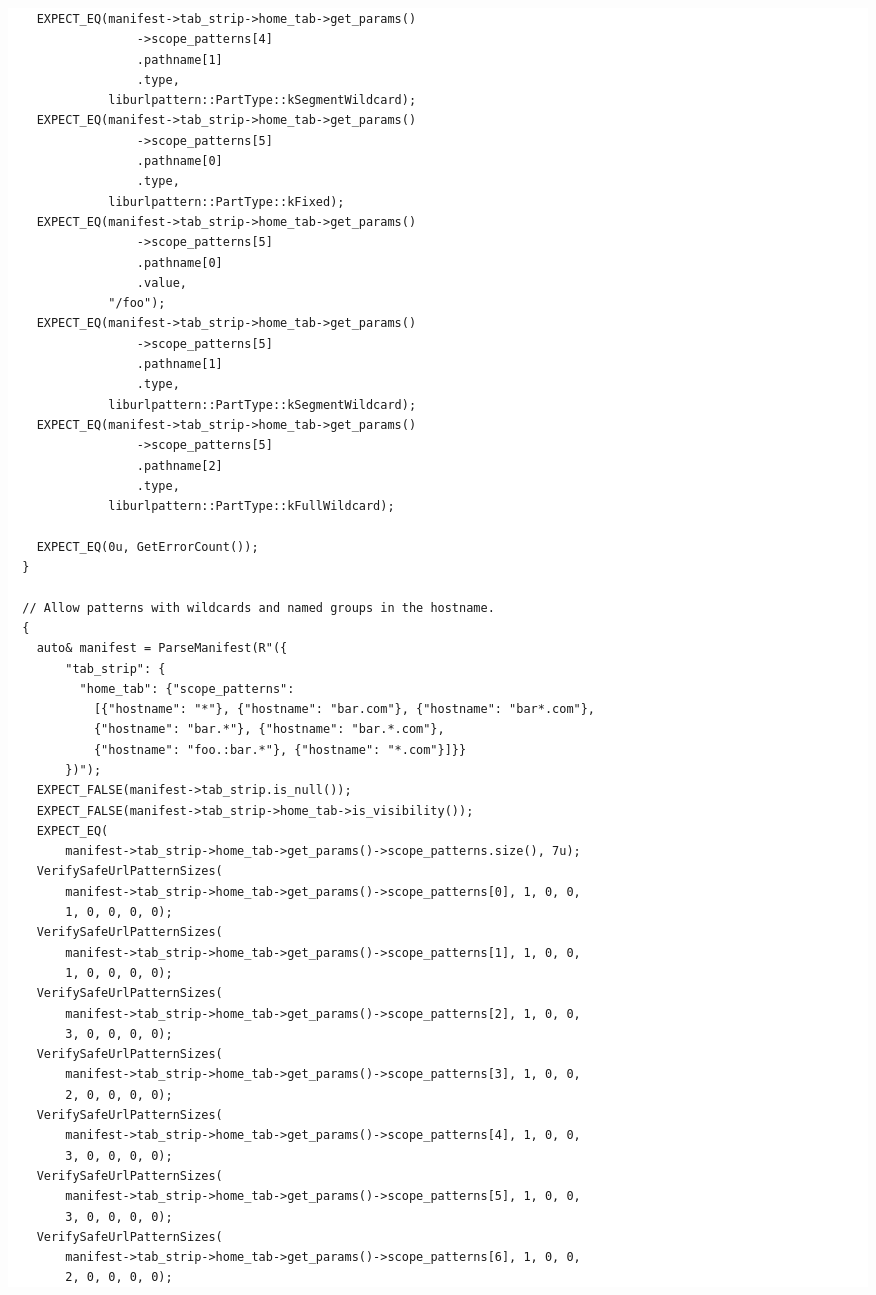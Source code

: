 ```
    EXPECT_EQ(manifest->tab_strip->home_tab->get_params()
                  ->scope_patterns[4]
                  .pathname[1]
                  .type,
              liburlpattern::PartType::kSegmentWildcard);
    EXPECT_EQ(manifest->tab_strip->home_tab->get_params()
                  ->scope_patterns[5]
                  .pathname[0]
                  .type,
              liburlpattern::PartType::kFixed);
    EXPECT_EQ(manifest->tab_strip->home_tab->get_params()
                  ->scope_patterns[5]
                  .pathname[0]
                  .value,
              "/foo");
    EXPECT_EQ(manifest->tab_strip->home_tab->get_params()
                  ->scope_patterns[5]
                  .pathname[1]
                  .type,
              liburlpattern::PartType::kSegmentWildcard);
    EXPECT_EQ(manifest->tab_strip->home_tab->get_params()
                  ->scope_patterns[5]
                  .pathname[2]
                  .type,
              liburlpattern::PartType::kFullWildcard);

    EXPECT_EQ(0u, GetErrorCount());
  }

  // Allow patterns with wildcards and named groups in the hostname.
  {
    auto& manifest = ParseManifest(R"({
        "tab_strip": {
          "home_tab": {"scope_patterns":
            [{"hostname": "*"}, {"hostname": "bar.com"}, {"hostname": "bar*.com"},
            {"hostname": "bar.*"}, {"hostname": "bar.*.com"},
            {"hostname": "foo.:bar.*"}, {"hostname": "*.com"}]}}
        })");
    EXPECT_FALSE(manifest->tab_strip.is_null());
    EXPECT_FALSE(manifest->tab_strip->home_tab->is_visibility());
    EXPECT_EQ(
        manifest->tab_strip->home_tab->get_params()->scope_patterns.size(), 7u);
    VerifySafeUrlPatternSizes(
        manifest->tab_strip->home_tab->get_params()->scope_patterns[0], 1, 0, 0,
        1, 0, 0, 0, 0);
    VerifySafeUrlPatternSizes(
        manifest->tab_strip->home_tab->get_params()->scope_patterns[1], 1, 0, 0,
        1, 0, 0, 0, 0);
    VerifySafeUrlPatternSizes(
        manifest->tab_strip->home_tab->get_params()->scope_patterns[2], 1, 0, 0,
        3, 0, 0, 0, 0);
    VerifySafeUrlPatternSizes(
        manifest->tab_strip->home_tab->get_params()->scope_patterns[3], 1, 0, 0,
        2, 0, 0, 0, 0);
    VerifySafeUrlPatternSizes(
        manifest->tab_strip->home_tab->get_params()->scope_patterns[4], 1, 0, 0,
        3, 0, 0, 0, 0);
    VerifySafeUrlPatternSizes(
        manifest->tab_strip->home_tab->get_params()->scope_patterns[5], 1, 0, 0,
        3, 0, 0, 0, 0);
    VerifySafeUrlPatternSizes(
        manifest->tab_strip->home_tab->get_params()->scope_patterns[6], 1, 0, 0,
        2, 0, 0, 0, 0);
```